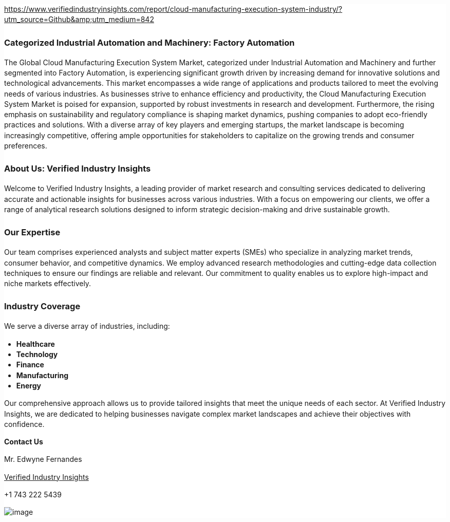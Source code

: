 </strong><a href="https://www.verifiedindustryinsights.com/report/cloud-manufacturing-execution-system-industry/?utm_source=Github&amp;utm_medium=842">https://www.verifiedindustryinsights.com/report/cloud-manufacturing-execution-system-industry/?utm_source=Github&amp;utm_medium=842</a>&nbsp;</p><h3>Categorized Industrial Automation and Machinery: Factory Automation </h3><p>The Global Cloud Manufacturing Execution System Market, categorized under Industrial Automation and Machinery and further segmented into Factory Automation, is experiencing significant growth driven by increasing demand for innovative solutions and technological advancements. This market encompasses a wide range of applications and products tailored to meet the evolving needs of various industries. As businesses strive to enhance efficiency and productivity, the Cloud Manufacturing Execution System Market is poised for expansion, supported by robust investments in research and development. Furthermore, the rising emphasis on sustainability and regulatory compliance is shaping market dynamics, pushing companies to adopt eco-friendly practices and solutions. With a diverse array of key players and emerging startups, the market landscape is becoming increasingly competitive, offering ample opportunities for stakeholders to capitalize on the growing trends and consumer preferences.</p><h3>About Us: Verified Industry Insights</h3><p>Welcome to Verified Industry Insights, a leading provider of market research and consulting services dedicated to delivering accurate and actionable insights for businesses across various industries. With a focus on empowering our clients, we offer a range of analytical research solutions designed to inform strategic decision-making and drive sustainable growth.</p><h3>Our Expertise</h3><p>Our team comprises experienced analysts and subject matter experts (SMEs) who specialize in analyzing market trends, consumer behavior, and competitive dynamics. We employ advanced research methodologies and cutting-edge data collection techniques to ensure our findings are reliable and relevant. Our commitment to quality enables us to explore high-impact and niche markets effectively.</p><h3>Industry Coverage</h3><p>We serve a diverse array of industries, including:</p><ul><li><strong>Healthcare</strong></li><li><strong>Technology</strong></li><li><strong>Finance</strong></li><li><strong>Manufacturing</strong></li><li><strong>Energy</strong></li></ul><p>Our comprehensive approach allows us to provide tailored insights that meet the unique needs of each sector. At Verified Industry Insights, we are dedicated to helping businesses navigate complex market landscapes and achieve their objectives with confidence.</p><p><strong>Contact Us</strong></p><p>Mr. Edwyne Fernandes</p><p><a href="https://www.verifiedindustryinsights.com/">Verified Industry Insights</a></p><p>+1 743 222 5439</p>
![image](https://github.com/user-attachments/assets/a09649c6-8f33-4289-a964-768fd0019582)
